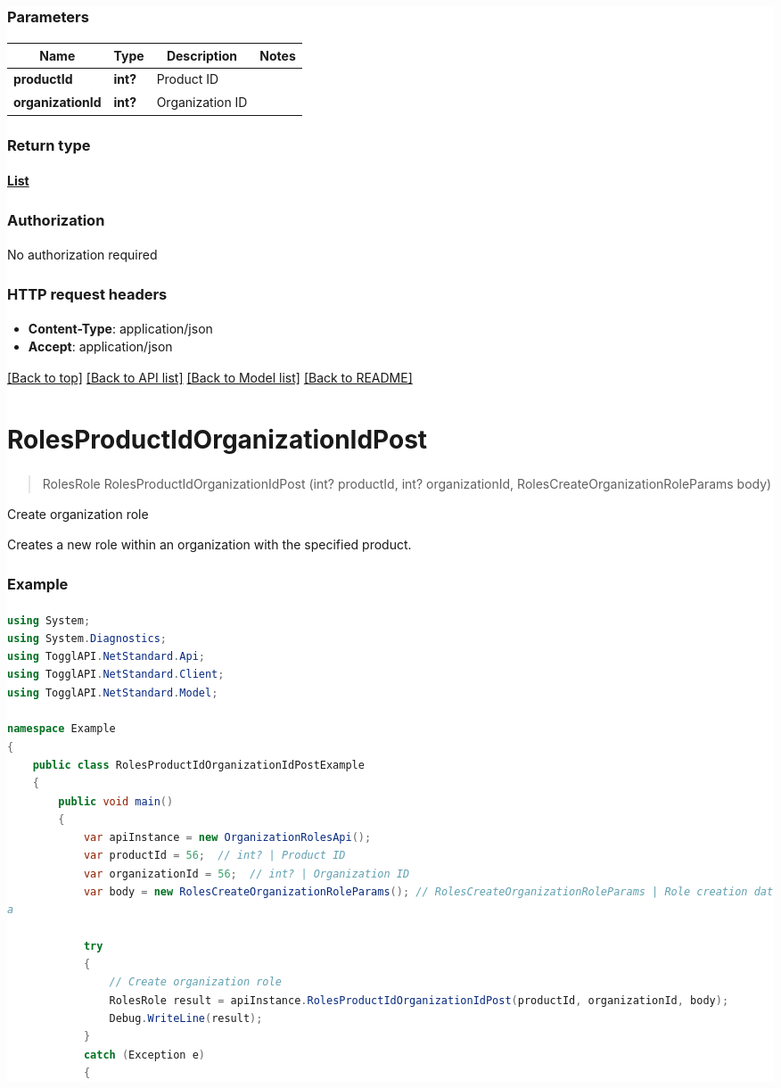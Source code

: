 ```csharp
```

### Parameters

Name | Type | Description  | Notes
------------- | ------------- | ------------- | -------------
 **productId** | **int?**| Product ID | 
 **organizationId** | **int?**| Organization ID | 

### Return type

[**List<RolesRole>**](RolesRole.md)

### Authorization

No authorization required

### HTTP request headers

 - **Content-Type**: application/json
 - **Accept**: application/json

[[Back to top]](#) [[Back to API list]](../README.md#documentation-for-api-endpoints) [[Back to Model list]](../README.md#documentation-for-models) [[Back to README]](../README.md)

<a name="rolesproductidorganizationidpost"></a>
# **RolesProductIdOrganizationIdPost**
> RolesRole RolesProductIdOrganizationIdPost (int? productId, int? organizationId, RolesCreateOrganizationRoleParams body)

Create organization role

Creates a new role within an organization with the specified product.

### Example
```csharp
using System;
using System.Diagnostics;
using TogglAPI.NetStandard.Api;
using TogglAPI.NetStandard.Client;
using TogglAPI.NetStandard.Model;

namespace Example
{
    public class RolesProductIdOrganizationIdPostExample
    {
        public void main()
        {
            var apiInstance = new OrganizationRolesApi();
            var productId = 56;  // int? | Product ID
            var organizationId = 56;  // int? | Organization ID
            var body = new RolesCreateOrganizationRoleParams(); // RolesCreateOrganizationRoleParams | Role creation data

            try
            {
                // Create organization role
                RolesRole result = apiInstance.RolesProductIdOrganizationIdPost(productId, organizationId, body);
                Debug.WriteLine(result);
            }
            catch (Exception e)
            {
```